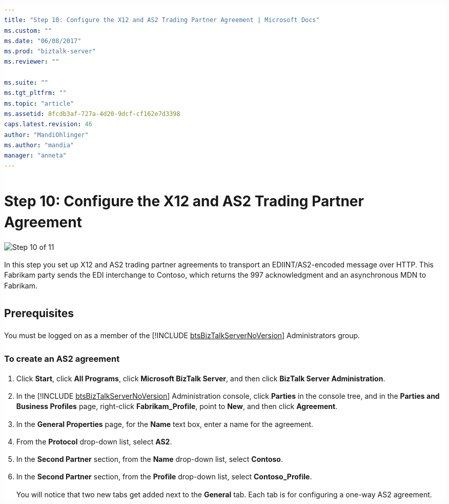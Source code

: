 ```yaml
---
title: "Step 10: Configure the X12 and AS2 Trading Partner Agreement | Microsoft Docs"
ms.custom: ""
ms.date: "06/08/2017"
ms.prod: "biztalk-server"
ms.reviewer: ""

ms.suite: ""
ms.tgt_pltfrm: ""
ms.topic: "article"
ms.assetid: 8fcdb3af-727a-4d20-9dcf-cf162e7d3398
caps.latest.revision: 46
author: "MandiOhlinger"
ms.author: "mandia"
manager: "anneta"
---
```

# Step 10: Configure the X12 and AS2 Trading Partner Agreement
![Step 10 of 11](../core/media/tut-step10-of-11.gif "Tut_Step10_of_11")  

 In this step you set up X12 and AS2 trading partner agreements to transport an EDIINT/AS2-encoded message over HTTP. This Fabrikam party sends the EDI interchange to Contoso, which returns the 997 acknowledgment and an asynchronous MDN to Fabrikam.  

## Prerequisites  
 You must be logged on as a member of the [!INCLUDE [btsBizTalkServerNoVersion](../includes/btsbiztalkservernoversion-md.md)] Administrators group.  

### To create an AS2 agreement  

1. Click **Start**, click **All Programs**, click **Microsoft BizTalk Server**, and then click **BizTalk Server Administration**.  

2. In the [!INCLUDE [btsBizTalkServerNoVersion](../includes/btsbiztalkservernoversion-md.md)] Administration console, click <strong>Parties</strong> in the console tree, and in the <strong>Parties and Business Profiles</strong> page, right-click <strong>Fabrikam_Profile</strong>, point to <strong>New</strong>, and then click <strong>Agreement</strong>.  

3. In the **General Properties** page, for the **Name** text box, enter a name for the agreement.  

4. From the **Protocol** drop-down list, select **AS2**.  

5. In the **Second Partner** section, from the **Name** drop-down list, select **Contoso**.  

6. In the **Second Partner** section, from the **Profile** drop-down list, select **Contoso_Profile**.  

    You will notice that two new tabs get added next to the **General** tab. Each tab is for configuring a one-way AS2 agreement.  
